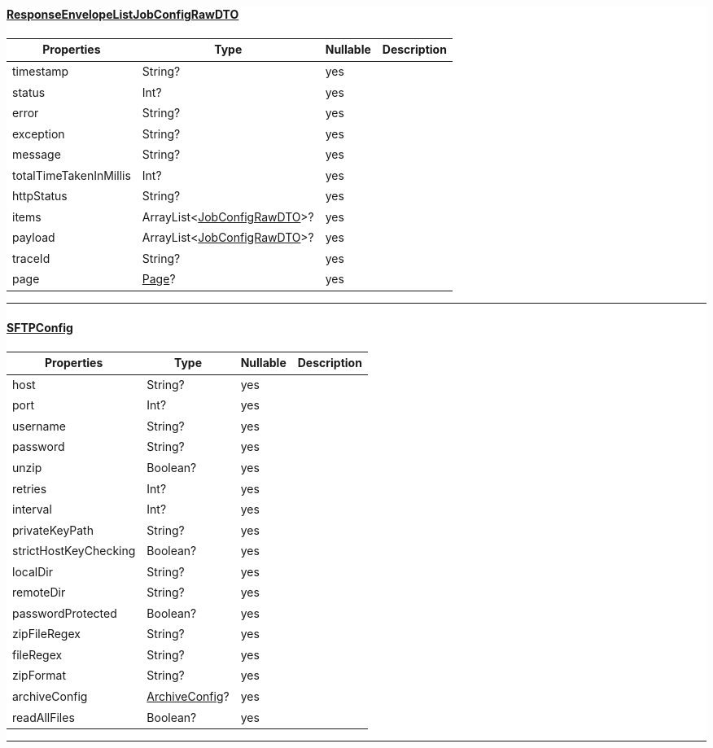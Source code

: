 

 
 
 #### [ResponseEnvelopeListJobConfigRawDTO](#ResponseEnvelopeListJobConfigRawDTO)

 | Properties | Type | Nullable | Description |
 | ---------- | ---- | -------- | ----------- |
 | timestamp | String? |  yes  |  |
 | status | Int? |  yes  |  |
 | error | String? |  yes  |  |
 | exception | String? |  yes  |  |
 | message | String? |  yes  |  |
 | totalTimeTakenInMillis | Int? |  yes  |  |
 | httpStatus | String? |  yes  |  |
 | items | ArrayList<[JobConfigRawDTO](#JobConfigRawDTO)>? |  yes  |  |
 | payload | ArrayList<[JobConfigRawDTO](#JobConfigRawDTO)>? |  yes  |  |
 | traceId | String? |  yes  |  |
 | page | [Page](#Page)? |  yes  |  |

---


 
 
 #### [SFTPConfig](#SFTPConfig)

 | Properties | Type | Nullable | Description |
 | ---------- | ---- | -------- | ----------- |
 | host | String? |  yes  |  |
 | port | Int? |  yes  |  |
 | username | String? |  yes  |  |
 | password | String? |  yes  |  |
 | unzip | Boolean? |  yes  |  |
 | retries | Int? |  yes  |  |
 | interval | Int? |  yes  |  |
 | privateKeyPath | String? |  yes  |  |
 | strictHostKeyChecking | Boolean? |  yes  |  |
 | localDir | String? |  yes  |  |
 | remoteDir | String? |  yes  |  |
 | passwordProtected | Boolean? |  yes  |  |
 | zipFileRegex | String? |  yes  |  |
 | fileRegex | String? |  yes  |  |
 | zipFormat | String? |  yes  |  |
 | archiveConfig | [ArchiveConfig](#ArchiveConfig)? |  yes  |  |
 | readAllFiles | Boolean? |  yes  |  |

---